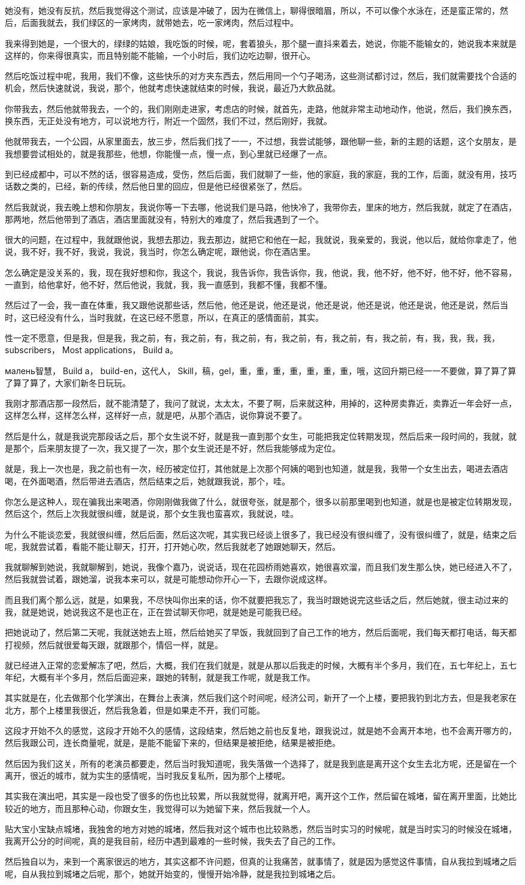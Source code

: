 她没有，她没有反抗，然后我觉得这个测试，应该是冲破了，因为在微信上，聊得很暗眉，所以，不可以像个水泳在，还是蛮正常的，然后，后面我就去，我们绿区的一家烤肉，就带她去，吃一家烤肉，然后过程中。

我来得到她是，一个很大的，绿绿的姑娘，我吃饭的时候，呢，套着狼头，那个腿一直抖来着去，她说，你能不能输女的，她说我本来就是这样的，你来得很真实，而且特别能不能输，一个小时后，我们边吃边聊，很开心。

然后吃饭过程中呢，我用，我们不像，这些快乐的对方夹东西去，然后用同一个勺子喝汤，这些测试都讨过，然后，我们就需要找个合适的机会，然后快速就说，我说，那个，他就考虑快速就结束的时候，我说，最近乃大飲品就。

你带我去，然后他就带我去，一个的，我们刚刚走进家，考虑店的时候，就首先，走路，他就非常主动地动作，他说，然后，我们换东西，换东西，无正处没有地方，可以说地方行，附近一个固然，我们不过，然后刚好，我就。

他就带我去，一个公园，从家里面去，放三步，然后我们找了一一，不过想，我尝试能够，跟他聊一些，新的主题的话题，这个女朋友，是我想要尝试相处的，就是我那些，他想，你能慢一点，慢一点，到心里就已经爆了一点。

到已经成都中，可以不然的话，很容易造成，受伤，然后后面，我们就聊了一些，他的家庭，我的家庭，我的工作，后面，就没有用，技巧话数之类的，已经，新的传续，然后他日里的回应，但是他已经很紧张了，然后。

然后我就说，我去晚上想和你朋友，我说你等一下去哪，他说我们是马路，他快冷了，我带你去，里床的地方，然后我就，就定了在酒店，那两地，然后他带到了酒店，酒店里面就没有，特别大的难度了，然后我遇到了一个。

很大的问题，在过程中，我就跟他说，我想去那边，我去那边，就把它和他在一起，我就说，我亲爱的，我说，他以后，就给你拿走了，他说，我不好，我不好，我说，我说，我当时，你怎么确定呢，跟他说，你在酒店里。

怎么确定是没关系的，我，现在我好想和你，我这个，我说，我告诉你，我告诉你，我，他说，我，他不好，他不好，他不好，他不容易，一直到，给他拿好，他不好，然后他说，我就，我，我一直感到，我都不懂，我都不懂。

然后过了一会，我一直在体重，我又跟他说那些话，然后他，他还是说，他还是说，他还是说，他还是说，他还是说，他还是说，然后当时，这已经没有什么，当时我就，在这已经不愿意，所以，在真正的感情面前，其实。

性一定不愿意，但是我，但是我，我之前，有，我之前，有，我之前，有，我之前，有，我之前，有，我之前，有，我，我，我，我， subscribers， Most applications， Build a。

 малень智慧， Build a， build-en，这代人， Skill，稿，gel，重，重，重，重，重，重，重，哦，这回升期已经一一不要做，算了算了算了算了算了，大家们新冬日玩玩。

我刚才那酒店那一段然后，就不能清楚了，我问了就说，太太太，不要了啊，后来就这种，用掉的，这种房卖靠近，卖靠近一年会好一点，这样怎么样，这样怎么样，这样好一点，就是吧，从那个酒店，说你算说不要了。

然后是什么，就是我说完那段话之后，那个女生说不好，就是我一直到那个女生，可能把我定位转期发现，然后后来一段时间的，我就，就是那个，后来朋友提了一次，我又提了一次，那个女生说还是不好，然后我能够成为定位。

就是，我上一次也是，我之前也有一次，经历被定位打，其他就是上次那个阿姨的喝到也知道，就是我，我带一个女生出去，喝进去酒店喝，在外面喝酒，然后带进去酒店，然后结束之后，她就跟我说，那个，哇。

你怎么是这种人，现在骗我出来喝酒，你刚刚做我做了什么，就很夸张，就是那个，很多以前那里喝到也知道，就是也是被定位转期发现，然后这个，然后上次我就很纠缠，就是说，那个女生我也蛮喜欢，我就说，哇。

为什么不能谈恋爱，我就很纠缠，然后后面，然后这次呢，其实我已经谈上很多了，我已经没有很纠缠了，没有很纠缠了，就是，结束之后呢，我就尝试着，看能不能让聊天，打开，打开她心吹，然后我就老了她跟她聊天，然后。

我就聊解到她说，我就聊解到，她说，我像个嘉乃，说说话，现在花园桥雨她喜欢，她很喜欢溜，而且我们发生那么快，她已经进入不了，然后我就尝试着，跟她溜，说我本来可以，就是可能想动你开心一下，去跟你说成这样。

而且我们离个那么远，就是，如果我，不尽快叫你出来的话，你不就要把我忘了，我当时跟她说完这些话之后，然后她就，很主动过来的我，就是她说，她说我这不是也正在，正在尝试聊天你吧，就是她是可能我已经。

把她说动了，然后第二天呢，我就送她去上班，然后给她买了早饭，我就回到了自己工作的地方，然后后面呢，我们每天都打电话，每天都打视频，然后就很爱每天跟，就跟那个，情侣一样，就是。

就已经进入正常的恋爱解冻了吧，然后，大概，我们在我们就是，就是从那以后我走的时候，大概有半个多月，我们在，五七年纪上，五七年纪，大概有半个多月，然后后面迎来，跟她的转制，就是我工作呢，就是我工作。

其实就是在，化去做那个化学演出，在舞台上表演，然后我们这个时间呢，经济公司，新开了一个上楼，要把我钓到北方去，但是我老家在北方，那个上楼里我很近，然后我急着，但是如果走不开，我们可能。

这段才开始不久的感觉，这段才开始不久的感情，这段结束，然后她之前也反复地，跟我说过，就是她不会离开本地，也不会离开哪方的，然后我跟公司，连长商量呢，就是，是能不能留下来的，但结果是被拒绝，结果是被拒绝。

然后因为我们这关，所有的老演员都要走，然后当时我知道呢，我失落做一个选择了，就是我到底是离开这个女生去北方呢，还是留在一个离开，很近的城市，就为实生的感情呢，当时我反复私所，因为那个上楼呢。

其实我在演出吧，其实是一段也受了很多的伤也比较累，所以我就觉得，就离开吧，离开这个工作，然后留在城堵，留在离开里面，比她比较近的地方，而且那种心动，你跟女生，我觉得可以为她留下来，然后我就一个人。

贴大宝小宝缺点城堵，我独舍的地方对她的城堵，然后我对这个城市也比较熟悉，然后当时实习的时候呢，就是当时实习的时候没在城堵，我离开公分的时间呢，真的是我目前，经历中遇到最难的一些时候，我失去了自己的工作。

然后独自以为，来到一个离家很远的地方，其实这都不许问题，但真的让我痛苦，就事情了，就是因为感觉这件事情，自从我拉到城堵之后呢，自从我拉到城堵之后呢，那个，她就开始变的，慢慢开始冷静，就是我拉到城堵之后。
